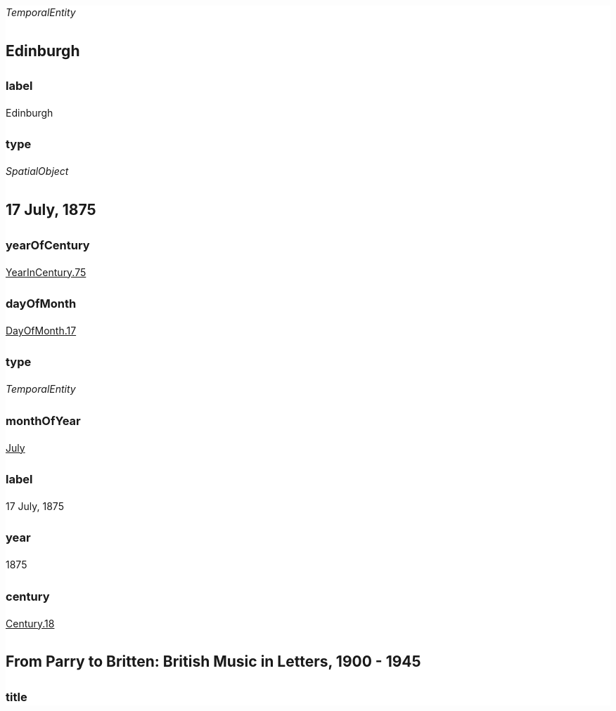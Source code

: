 *TemporalEntity*

## Edinburgh

### label


Edinburgh

### type


*SpatialObject*

## 17 July, 1875

### yearOfCentury


[YearInCentury.75](#YearInCentury.75)

### dayOfMonth


[DayOfMonth.17](#DayOfMonth.17)

### type


*TemporalEntity*

### monthOfYear


[July](#July)

### label


17 July, 1875

### year


1875

### century


[Century.18](#Century.18)

## From Parry to Britten: British Music in Letters, 1900 - 1945

### title
